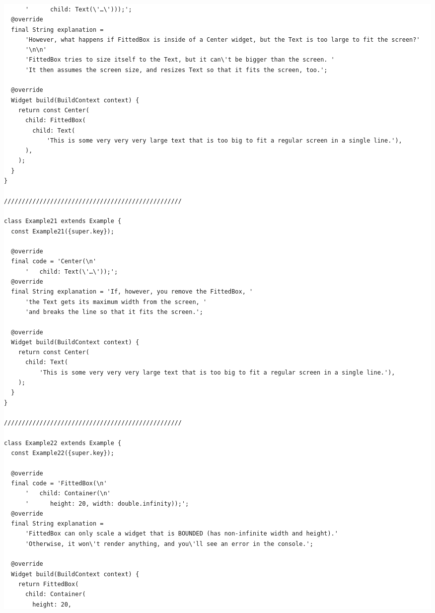 ```run-dartpad:theme-light:mode-flutter:run-true:width-100%:height-600px:split-60:ga_id-starting_code
      '      child: Text(\'…\')));';
  @override
  final String explanation =
      'However, what happens if FittedBox is inside of a Center widget, but the Text is too large to fit the screen?'
      '\n\n'
      'FittedBox tries to size itself to the Text, but it can\'t be bigger than the screen. '
      'It then assumes the screen size, and resizes Text so that it fits the screen, too.';

  @override
  Widget build(BuildContext context) {
    return const Center(
      child: FittedBox(
        child: Text(
            'This is some very very very large text that is too big to fit a regular screen in a single line.'),
      ),
    );
  }
}

//////////////////////////////////////////////////

class Example21 extends Example {
  const Example21({super.key});

  @override
  final code = 'Center(\n'
      '   child: Text(\'…\'));';
  @override
  final String explanation = 'If, however, you remove the FittedBox, '
      'the Text gets its maximum width from the screen, '
      'and breaks the line so that it fits the screen.';

  @override
  Widget build(BuildContext context) {
    return const Center(
      child: Text(
          'This is some very very very large text that is too big to fit a regular screen in a single line.'),
    );
  }
}

//////////////////////////////////////////////////

class Example22 extends Example {
  const Example22({super.key});

  @override
  final code = 'FittedBox(\n'
      '   child: Container(\n'
      '      height: 20, width: double.infinity));';
  @override
  final String explanation =
      'FittedBox can only scale a widget that is BOUNDED (has non-infinite width and height).'
      'Otherwise, it won\'t render anything, and you\'ll see an error in the console.';

  @override
  Widget build(BuildContext context) {
    return FittedBox(
      child: Container(
        height: 20,
```